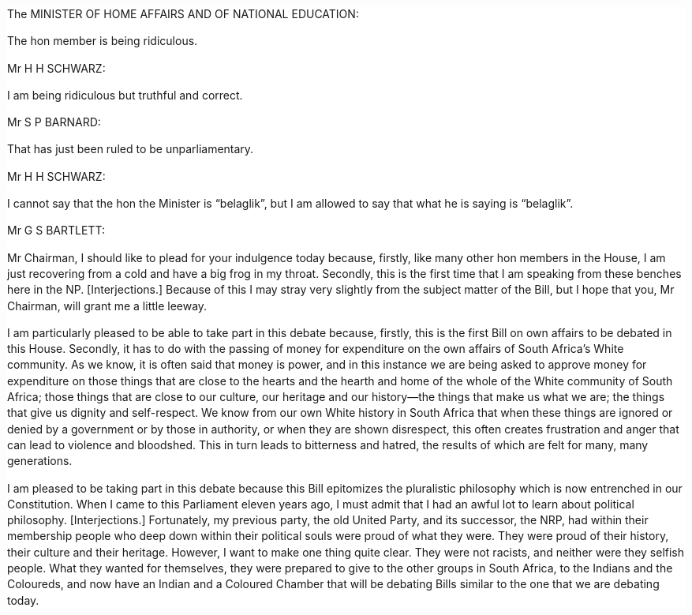 <from>The <person refersTo="hansard_za">MINISTER OF HOME AFFAIRS AND OF NATIONAL EDUCATION</person>:</from>

<p>The hon member is being ridiculous.</p>

</speech>

<speech by="#schwarz">

<from>Mr <person refersTo="hansard_za">H H SCHWARZ</person>:</from>

<p>I am being ridiculous but truthful and correct.</p>

</speech>

<speech by="#barnard">

<from>Mr <person refersTo="hansard_za">S P BARNARD</person>:</from>

<p>That has just been ruled to be unparliamentary.</p>

</speech>

<speech by="#schwarz">

<from>Mr <person refersTo="hansard_za">H H SCHWARZ</person>:</from>

<p>I cannot say that the hon the Minister is &#x201C;belaglik&#x201D;, but I am allowed to say that what he is saying is &#x201C;belaglik&#x201D;.</p>

</speech>

<speech by="#bartlett">

<from>Mr <person refersTo="hansard_za">G S BARTLETT</person>:</from>

<p>Mr Chairman, I should like to plead for your indulgence today because, firstly, like many other hon members in the House, I am just recovering from a cold and have a big frog in my throat. Secondly, this is the first time that I am speaking from these benches here in the NP. [Interjections.] Because of this I may stray very slightly from the subject matter of the Bill, but I hope that you, Mr Chairman, will grant me a little leeway.</p>

<p>I am particularly pleased to be able to take part in this debate because, firstly, this is the first Bill on own affairs to be debated in this House. Secondly, it has to do with the passing of money for expenditure on the own affairs of South Africa&#x2019;s White community. As we know, it is often said that money is power, and in this instance we are being asked to approve money for expenditure on those things that are close to the hearts and the hearth and home of the whole of the White community of South Africa; those things that are close to our culture, our heritage and our history&#x2014;the things that make us what we are; the things that give us dignity and self-respect. We know from our own White history in South Africa that when these things are ignored or denied by a government or by those in authority, or when they are shown disrespect, this often creates frustration and anger that can lead to violence and bloodshed. This in turn leads to bitterness and hatred, the results of which are felt for many, many generations.</p>

<p>I am pleased to be taking part in this debate because this Bill epitomizes the pluralistic philosophy which is now entrenched in our Constitution. When I came to this Parliament eleven years ago, I must admit that I had an awful lot to learn about political philosophy. [Interjections.] Fortunately, my previous party, the old United Party, and its successor, the NRP, had within their membership people who deep down within their political souls were proud of what they were. They were proud of their history, their culture and their heritage. However, I want to make one thing quite clear. They were not racists, and neither were they selfish people. What they wanted for themselves, they were prepared to give to the other groups in South Africa, to the Indians and the Coloureds, and now have an Indian and a Coloured Chamber that will be debating Bills similar to the one that we are debating today.</p>
